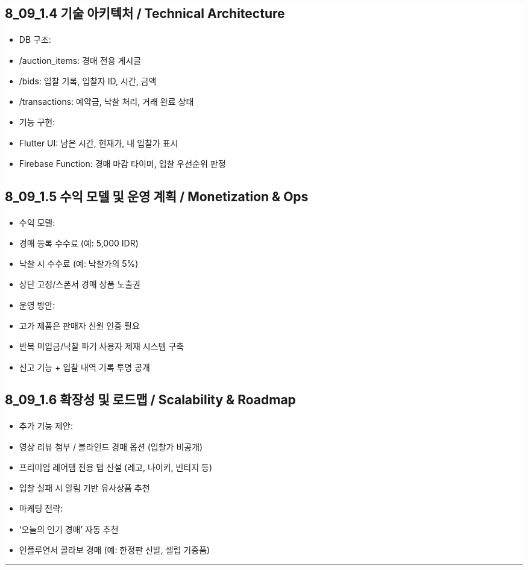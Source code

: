 
## 8_09_1.4 기술 아키텍처 / Technical Architecture

- DB 구조:
    

- /auction_items: 경매 전용 게시글
    
- /bids: 입찰 기록, 입찰자 ID, 시간, 금액
    
- /transactions: 예약금, 낙찰 처리, 거래 완료 상태
    

- 기능 구현:
    

- Flutter UI: 남은 시간, 현재가, 내 입찰가 표시
    
- Firebase Function: 경매 마감 타이머, 입찰 우선순위 판정
    

## 8_09_1.5 수익 모델 및 운영 계획 / Monetization & Ops

- 수익 모델:
    

- 경매 등록 수수료 (예: 5,000 IDR)
    
- 낙찰 시 수수료 (예: 낙찰가의 5%)
    
- 상단 고정/스폰서 경매 상품 노출권
    

- 운영 방안:
    

- 고가 제품은 판매자 신원 인증 필요
    
- 반복 미입금/낙찰 파기 사용자 제재 시스템 구축
    
- 신고 기능 + 입찰 내역 기록 투명 공개
    

## 8_09_1.6 확장성 및 로드맵 / Scalability & Roadmap

- 추가 기능 제안:
    

- 영상 리뷰 첨부 / 블라인드 경매 옵션 (입찰가 비공개)
    
- 프리미엄 레어템 전용 탭 신설 (레고, 나이키, 빈티지 등)
    
- 입찰 실패 시 알림 기반 유사상품 추천
    

- 마케팅 전략:
    

- ‘오늘의 인기 경매’ 자동 추천
    
- 인플루언서 콜라보 경매 (예: 한정판 신발, 셀럽 기증품)
    

---
